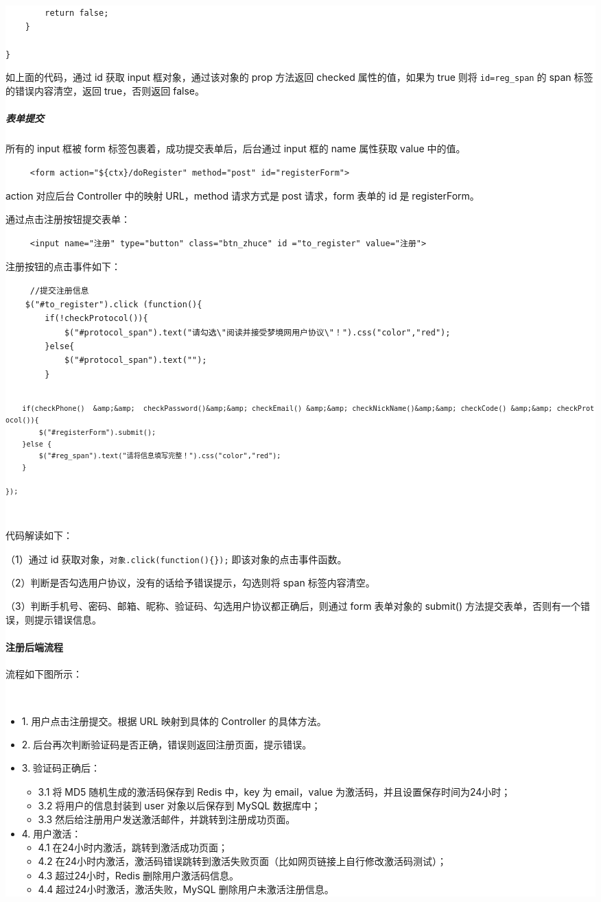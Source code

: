             return false;
        }

    }
</code></pre>
<p>如上面的代码，通过 id 获取 input 框对象，通过该对象的 prop 方法返回 checked 属性的值，如果为 true 则将 <code>id=reg_span</code> 的 span 标签的错误内容清空，返回 true，否则返回 false。</p>
<h5 id="-5"><strong>表单提交</strong></h5>
<p>所有的 input 框被 form 标签包裹着，成功提交表单后，后台通过 input 框的 name 属性获取 value 中的值。</p>
<pre><code>     &lt;form action="${ctx}/doRegister" method="post" id="registerForm"&gt;
</code></pre>
<p>action 对应后台 Controller 中的映射 URL，method 请求方式是 post 请求，form 表单的 id 是 registerForm。</p>
<p>通过点击注册按钮提交表单：</p>
<pre><code>     &lt;input name="注册" type="button" class="btn_zhuce" id ="to_register" value="注册"&gt;
</code></pre>
<p>注册按钮的点击事件如下：</p>
<pre><code>     //提交注册信息
    $("#to_register").click (function(){
        if(!checkProtocol()){
            $("#protocol_span").text("请勾选\"阅读并接受梦境网用户协议\"！").css("color","red");
        }else{
            $("#protocol_span").text("");
        }

        if(checkPhone()  &amp;&amp;  checkPassword()&amp;&amp; checkEmail() &amp;&amp; checkNickName()&amp;&amp; checkCode() &amp;&amp; checkProtocol()){
            $("#registerForm").submit();
        }else {
            $("#reg_span").text("请将信息填写完整！").css("color","red");
        }

    });
</code></pre>
<p>代码解读如下：</p>
<p>（1）通过 id 获取对象，<code>对象.click(function(){});</code> 即该对象的点击事件函数。</p>
<p>（2）判断是否勾选用户协议，没有的话给予错误提示，勾选则将 span 标签内容清空。</p>
<p>（3）判断手机号、密码、邮箱、昵称、验证码、勾选用户协议都正确后，则通过 form 表单对象的 submit() 方法提交表单，否则有一个错误，则提示错误信息。</p>
<h4 id="-6">注册后端流程</h4>
<p>流程如下图所示：</p>
<p><img src="http://images.gitbook.cn/9aa94180-680c-11e8-af77-43c8fbf31a49" alt="" /></p>
<ul>
<li><p>1. 用户点击注册提交。根据 URL 映射到具体的 Controller 的具体方法。</p></li>
<li><p>2. 后台再次判断验证码是否正确，错误则返回注册页面，提示错误。</p></li>
<li><p>3. 验证码正确后：</p>
<ul>
<li>3.1 将 MD5 随机生成的激活码保存到 Redis 中，key 为 email，value 为激活码，并且设置保存时间为24小时；</li>
<li>3.2 将用户的信息封装到 user 对象以后保存到 MySQL 数据库中；</li>
<li>3.3 然后给注册用户发送激活邮件，并跳转到注册成功页面。</li></ul></li>
<li>4. 用户激活：

<ul>
<li>4.1 在24小时内激活，跳转到激活成功页面；</li>
<li>4.2 在24小时内激活，激活码错误跳转到激活失败页面（比如网页链接上自行修改激活码测试）；</li>
<li>4.3 超过24小时，Redis 删除用户激活码信息。</li>
<li>4.4 超过24小时激活，激活失败，MySQL 删除用户未激活注册信息。</li></ul>
